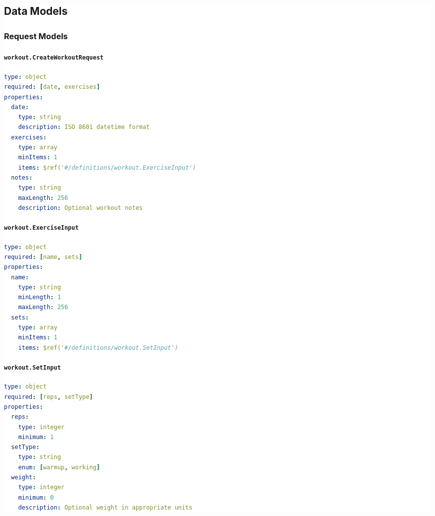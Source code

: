## Data Models

### Request Models

#### `workout.CreateWorkoutRequest`
```yaml
type: object
required: [date, exercises]
properties:
  date:
    type: string
    description: ISO 8601 datetime format
  exercises:
    type: array
    minItems: 1
    items: $ref('#/definitions/workout.ExerciseInput')
  notes:
    type: string
    maxLength: 256
    description: Optional workout notes
```

#### `workout.ExerciseInput`
```yaml
type: object
required: [name, sets]
properties:
  name:
    type: string
    minLength: 1
    maxLength: 256
  sets:
    type: array
    minItems: 1
    items: $ref('#/definitions/workout.SetInput')
```

#### `workout.SetInput`
```yaml
type: object
required: [reps, setType]
properties:
  reps:
    type: integer
    minimum: 1
  setType:
    type: string
    enum: [warmup, working]
  weight:
    type: integer
    minimum: 0
    description: Optional weight in appropriate units
```
